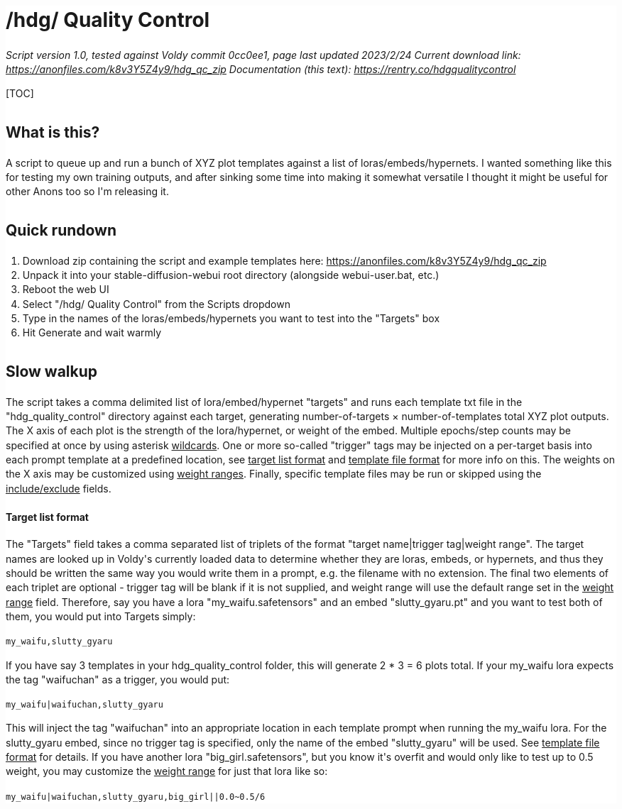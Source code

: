 # /hdg/ Quality Control

*Script version 1.0, tested against Voldy commit 0cc0ee1, page last updated 2023/2/24*
*Current download link: https://anonfiles.com/k8v3Y5Z4y9/hdg_qc_zip*
*Documentation (this text): https://rentry.co/hdgqualitycontrol*

[TOC]

## What is this?
A script to queue up and run a bunch of XYZ plot templates against a list of loras/embeds/hypernets. I wanted something like this for testing my own training outputs, and after sinking some time into making it somewhat versatile I thought it might be useful for other Anons too so I'm releasing it.

## Quick rundown
1. Download zip containing the script and example templates here: https://anonfiles.com/k8v3Y5Z4y9/hdg_qc_zip
2. Unpack it into your stable-diffusion-webui root directory (alongside webui-user.bat, etc.)
3. Reboot the web UI
4. Select "/hdg/ Quality Control" from the Scripts dropdown
5. Type in the names of the loras/embeds/hypernets you want to test into the "Targets" box
6. Hit Generate and wait warmly

## Slow walkup
The script takes a comma delimited list of lora/embed/hypernet "targets" and runs each template txt file in the "hdg_quality_control" directory against each target, generating number-of-targets × number-of-templates total XYZ plot outputs. The X axis of each plot is the strength of the lora/hypernet, or weight of the embed. Multiple epochs/step counts may be specified at once by using asterisk [wildcards](#wildcards). One or more so-called "trigger" tags may be injected on a per-target basis into each prompt template at a predefined location, see [target list format](#target-list-format) and [template file format](#positive-prompt) for more info on this. The weights on the X axis may be customized using [weight ranges](#weight-ranges). Finally, specific template files may be run or skipped using the [include/exclude](#includeexclude) fields.

#### Target list format
The "Targets" field takes a comma separated list of triplets of the format "target name|trigger tag|weight range". The target names are looked up in Voldy's currently loaded data to determine whether they are loras, embeds, or hypernets, and thus they should be written the same way you would write them in a prompt, e.g. the filename with no extension. The final two elements of each triplet are optional - trigger tag will be blank if it is not supplied, and weight range will use the default range set in the [weight range](#weight-ranges) field. Therefore, say you have a lora "my_waifu.safetensors" and an embed "slutty_gyaru\.pt" and you want to test both of them, you would put into Targets simply:
```
my_waifu,slutty_gyaru
```
If you have say 3 templates in your hdg_quality_control folder, this will generate 2 * 3 = 6 plots total. If your my_waifu lora expects the tag "waifuchan" as a trigger, you would put:
```
my_waifu|waifuchan,slutty_gyaru
```
This will inject the tag "waifuchan" into an appropriate location in each template prompt when running the my_waifu lora. For the slutty_gyaru embed, since no trigger tag is specified, only the name of the embed "slutty_gyaru" will be used. See [template file format](#positive-prompt) for details. If you have another lora "big_girl.safetensors", but you know it's overfit and would only like to test up to 0.5 weight, you may customize the [weight range](#weight-ranges) for just that lora like so:
```
my_waifu|waifuchan,slutty_gyaru,big_girl||0.0~0.5/6
```